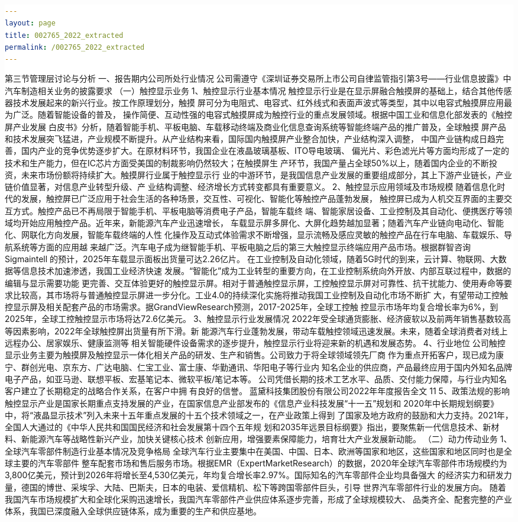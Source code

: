 ```yaml
---
layout: page
title: 002765_2022_extracted
permalink: /002765_2022_extracted
---
```


第三节管理层讨论与分析
一、报告期内公司所处行业情况
公司需遵守《深圳证券交易所上市公司自律监管指引第3号——行业信息披露》中汽车制造相关业务的披露要求
（一）触控显示业务
1、触控显示行业基本情况
触控显示行业是在显示屏融合触摸屏的基础上，结合其他传感器技术发展起来的新兴行业。按工作原理划分，触摸
屏可分为电阻式、电容式、红外线式和表面声波式等类型，其中以电容式触摸屏应用最为广泛。随着智能设备的普及，
操作简便、互动性强的电容式触摸屏成为触控行业的重点发展领域。根据中国工业和信息化部发表的《触控屏产业发展
白皮书》分析，随着智能手机、平板电脑、车载移动终端及商业化信息查询系统等智能终端产品的推广普及，全球触摸
屏产品和技术发展突飞猛进，产业规模不断提升。从产业结构来看，国际国内触摸屏产业整合加快，产业结构深入调整，
中国产业链构成日趋完善，国内产业的竞争优势逐步扩大。在原材料环节，我国企业在液晶玻璃基板、ITO导电玻璃、
偏光片、彩色滤光片等方面均形成了一定的技术和生产能力，但在IC芯片方面受美国的制裁影响仍然较大；在触摸屏生
产环节，我国产量占全球50%以上，随着国内企业的不断投资，未来市场份额将持续扩大。触摸屏行业属于触控显示行
业的中游环节，是我国信息产业发展的重要组成部分，其上下游产业链长，产业链价值显著，对信息产业转型升级、产
业结构调整、经济增长方式转变都具有重要意义。
2、触控显示应用领域及市场规模
随着信息化时代的发展，触控屏已广泛应用于社会生活的各种场景，交互性、可视化、智能化等触控产品蓬勃发展，
触控屏已成为人机交互界面的主要交互方式。触控产品已不再局限于智能手机、平板电脑等消费电子产品，智能车载终
端、智能家居设备、工业控制及其自动化、便携医疗等领域均开始应用触控产品。近年来，新能源汽车产业迅速增长，
车载显示屏多屏化、大屏化趋势越加显著；随着汽车产业链向电动化、智能化、网联化方向发展，智能车载终端的人性
化操作及互动式体验需求不断增强，显示流畅及感应灵敏的触控产品在行车电脑、车载娱乐、导航系统等方面的应用越
来越广泛。汽车电子成为继智能手机、平板电脑之后的第三大触控显示终端应用产品市场。根据群智咨询Sigmaintell
的预计，2025年车载显示面板出货量可达2.26亿片。
在工业控制及自动化领域，随着5G时代的到来，云计算、物联网、大数据等信息技术加速渗透，我国工业经济快速
发展。“智能化”成为工业转型的重要方向，在工业控制系统向外开放、内部互联过程中，数据的编辑与显示需要功能
更完善、交互体验更好的触控显示屏。相对于普通触控显示屏，工控触控显示屏对可靠性、抗干扰能力、使用寿命等要
求比较高，其市场将与普通触控显示屏进一步分化。工业4.0的持续深化实施将推动我国工业控制及自动化市场不断扩
大，有望带动工控触控显示屏及相关配套产品的市场需求。据GrandViewResearch预测，2017-2025年，全球工控触
控显示市场年均复合增长率为6%，到2025年，全球工控触控显示市场将达72.6亿美元。
3、触控显示行业发展情况
2022年受全球通货膨胀、经济疲软以及前两年销售基数较高等因素影响，2022年全球触控屏出货量有所下滑。新
能源汽车行业蓬勃发展，带动车载触控领域迅速发展。未来，随着全球消费者对线上远程办公、居家娱乐、健康监测等
相关智能硬件设备需求的逐步提升，触控显示行业将迎来新的机遇和发展态势。
4、行业地位
公司触控显示业务主要为触摸屏及触控显示一体化相关产品的研发、生产和销售。公司致力于将全球领域领先厂商
作为重点开拓客户，现已成为康宁、群创光电、京东方、广达电脑、仁宝工业、富士康、华勤通讯、华阳电子等行业内
知名企业的供应商，产品最终应用于国内外知名品牌电子产品，如亚马逊、联想平板、宏基笔记本、微软平板/笔记本等。
公司凭借长期的技术工艺水平、品质、交付能力保障，与行业内知名客户建立了长期稳定的战略合作关系，在客户中拥
有良好的信誉。
蓝黛科技集团股份有限公司2022年年度报告全文
11
5、政策法规的影响
触控显示产业是国家长期重点支持发展的产业，在国家信息产业部发布的《信息产业科技发展“十一五”规划和
2020年中长期规划纲要》中，将“液晶显示技术”列入未来十五年重点发展的十五个技术领域之一，在产业政策上得到
了国家及地方政府的鼓励和大力支持。2021年，全国人大通过的《中华人民共和国国民经济和社会发展第十四个五年规
划和2035年远景目标纲要》指出，要聚焦新一代信息技术、新材料、新能源汽车等战略性新兴产业，加快关键核心技术
创新应用，增强要素保障能力，培育壮大产业发展新动能。
（二）动力传动业务
1、全球汽车零部件制造行业基本情况及竞争格局
全球汽车行业主要集中在美国、中国、日本、欧洲等国家和地区，这些国家和地区同时也是全球主要的汽车零部件
整车配套市场和售后服务市场。根据EMR（ExpertMarketResearch）的数据，2020年全球汽车零部件市场规模约为
3,800亿美元，预计到2026年将增长至4,530亿美元，年均复合增长率2.97%。国际知名的汽车零部件企业均具备强大
的经济实力和研发力量，德国的博世、采埃孚、大陆、巴斯夫，日本的电装、爱信精机、松下等跨国零部件巨头，引导
世界汽车零部件行业的发展方向。
随着我国汽车市场规模扩大和全球化采购迅速增长，我国汽车零部件产业供应体系逐步完善，形成了全球规模较大、
品类齐全、配套完整的产业体系，我国已深度融入全球供应链体系，成为重要的生产和供应基地。